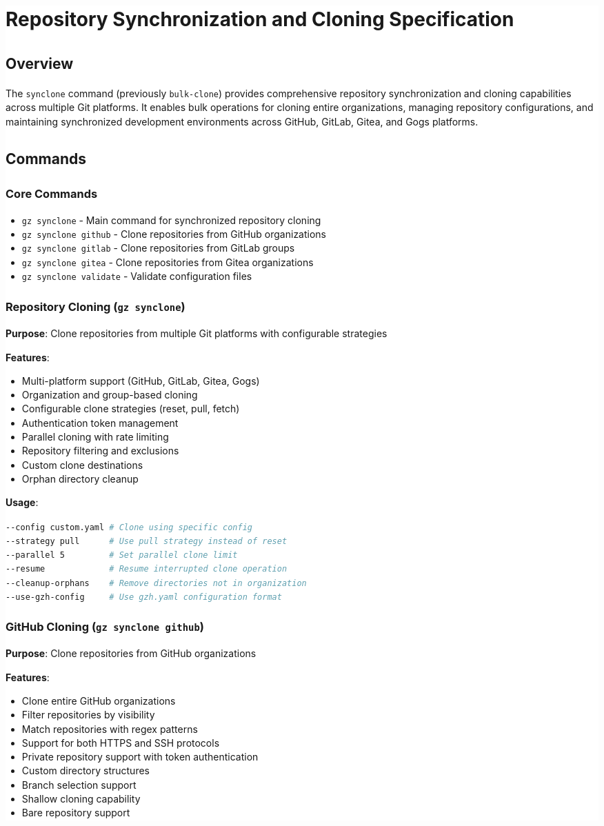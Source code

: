 


# Repository Synchronization and Cloning Specification

## Overview

The `synclone` command (previously `bulk-clone`) provides comprehensive repository synchronization and cloning capabilities across multiple Git platforms. It enables bulk operations for cloning entire organizations, managing repository configurations, and maintaining synchronized development environments across GitHub, GitLab, Gitea, and Gogs platforms.

## Commands

### Core Commands

- `gz synclone` - Main command for synchronized repository cloning
- `gz synclone github` - Clone repositories from GitHub organizations
- `gz synclone gitlab` - Clone repositories from GitLab groups
- `gz synclone gitea` - Clone repositories from Gitea organizations
- `gz synclone validate` - Validate configuration files

### Repository Cloning (`gz synclone`)

**Purpose**: Clone repositories from multiple Git platforms with configurable strategies

**Features**:
- Multi-platform support (GitHub, GitLab, Gitea, Gogs)
- Organization and group-based cloning
- Configurable clone strategies (reset, pull, fetch)
- Authentication token management
- Parallel cloning with rate limiting
- Repository filtering and exclusions
- Custom clone destinations
- Orphan directory cleanup

**Usage**:
```bash
--config custom.yaml # Clone using specific config
--strategy pull      # Use pull strategy instead of reset
--parallel 5         # Set parallel clone limit
--resume             # Resume interrupted clone operation
--cleanup-orphans    # Remove directories not in organization
--use-gzh-config     # Use gzh.yaml configuration format
```

### GitHub Cloning (`gz synclone github`)

**Purpose**: Clone repositories from GitHub organizations

**Features**:
- Clone entire GitHub organizations
- Filter repositories by visibility
- Match repositories with regex patterns
- Support for both HTTPS and SSH protocols
- Private repository support with token authentication
- Custom directory structures
- Branch selection support
- Shallow cloning capability
- Bare repository support
